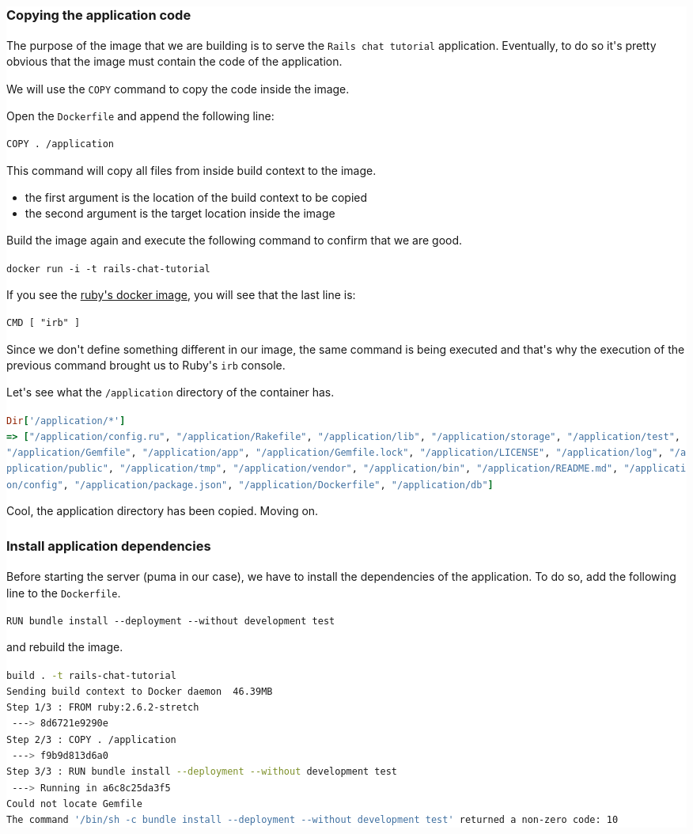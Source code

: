 ### Copying the application code

The purpose of the image that we are building is to serve the `Rails chat tutorial` application. Eventually, to do so it's pretty obvious that the image must contain the code of the application.

We will use the `COPY` command to copy the code inside the image.

Open the `Dockerfile` and append the following line:

```docker
COPY . /application
```

This command will copy all files from inside build context to the image.
- the first argument is the location of the build context to be copied
- the second argument is the target location inside the image

Build the image again and execute the following command to confirm that we are good.

```
docker run -i -t rails-chat-tutorial
```

If you see the [ruby's docker image](https://github.com/docker-library/ruby/blob/995719add69339b78bd8cde46183b4902b761add/2.6/stretch/Dockerfile), you will see that the last line is:

```docker
CMD [ "irb" ]
```

Since we don't define something different in our image, the same command is being executed and that's why the execution of the previous command brought us to Ruby's `irb` console.

Let's see what the `/application` directory of the container has.

```ruby
Dir['/application/*']
=> ["/application/config.ru", "/application/Rakefile", "/application/lib", "/application/storage", "/application/test", "/application/Gemfile", "/application/app", "/application/Gemfile.lock", "/application/LICENSE", "/application/log", "/application/public", "/application/tmp", "/application/vendor", "/application/bin", "/application/README.md", "/application/config", "/application/package.json", "/application/Dockerfile", "/application/db"]
```

Cool, the application directory has been copied. Moving on.

### Install application dependencies

Before starting the server (puma in our case), we have to install the dependencies of the application. To do so, add the following line to the `Dockerfile`.

```docker
RUN bundle install --deployment --without development test
```

and rebuild the image.

```bash
build . -t rails-chat-tutorial
Sending build context to Docker daemon  46.39MB
Step 1/3 : FROM ruby:2.6.2-stretch
 ---> 8d6721e9290e
Step 2/3 : COPY . /application
 ---> f9b9d813d6a0
Step 3/3 : RUN bundle install --deployment --without development test
 ---> Running in a6c8c25da3f5
Could not locate Gemfile
The command '/bin/sh -c bundle install --deployment --without development test' returned a non-zero code: 10
```
